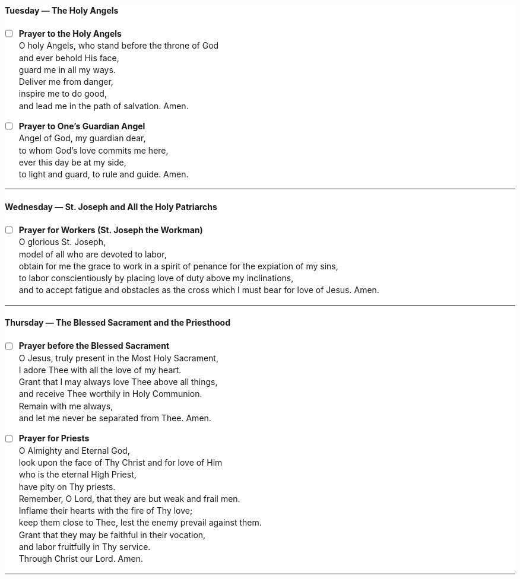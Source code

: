 
#### Tuesday — The Holy Angels

- [ ] **Prayer to the Holy Angels**  
O holy Angels, who stand before the throne of God  
and ever behold His face,  
guard me in all my ways.  
Deliver me from danger,  
inspire me to do good,  
and lead me in the path of salvation. Amen.  

- [ ] **Prayer to One’s Guardian Angel**  
Angel of God, my guardian dear,  
to whom God’s love commits me here,  
ever this day be at my side,  
to light and guard, to rule and guide. Amen.  

---

#### Wednesday — St. Joseph and All the Holy Patriarchs


- [ ] **Prayer for Workers (St. Joseph the Workman)**  
O glorious St. Joseph,  
model of all who are devoted to labor,  
obtain for me the grace to work in a spirit of penance for the expiation of my sins,  
to labor conscientiously by placing love of duty above my inclinations,  
and to accept fatigue and obstacles as the cross which I must bear for love of Jesus. Amen.  

---

#### Thursday — The Blessed Sacrament and the Priesthood

- [ ] **Prayer before the Blessed Sacrament**  
O Jesus, truly present in the Most Holy Sacrament,  
I adore Thee with all the love of my heart.  
Grant that I may always love Thee above all things,  
and receive Thee worthily in Holy Communion.  
Remain with me always,  
and let me never be separated from Thee. Amen.  

- [ ] **Prayer for Priests**  
O Almighty and Eternal God,  
look upon the face of Thy Christ and for love of Him  
who is the eternal High Priest,  
have pity on Thy priests.  
Remember, O Lord, that they are but weak and frail men.  
Inflame their hearts with the fire of Thy love;  
keep them close to Thee, lest the enemy prevail against them.  
Grant that they may be faithful in their vocation,  
and labor fruitfully in Thy service.  
Through Christ our Lord. Amen.  

---
